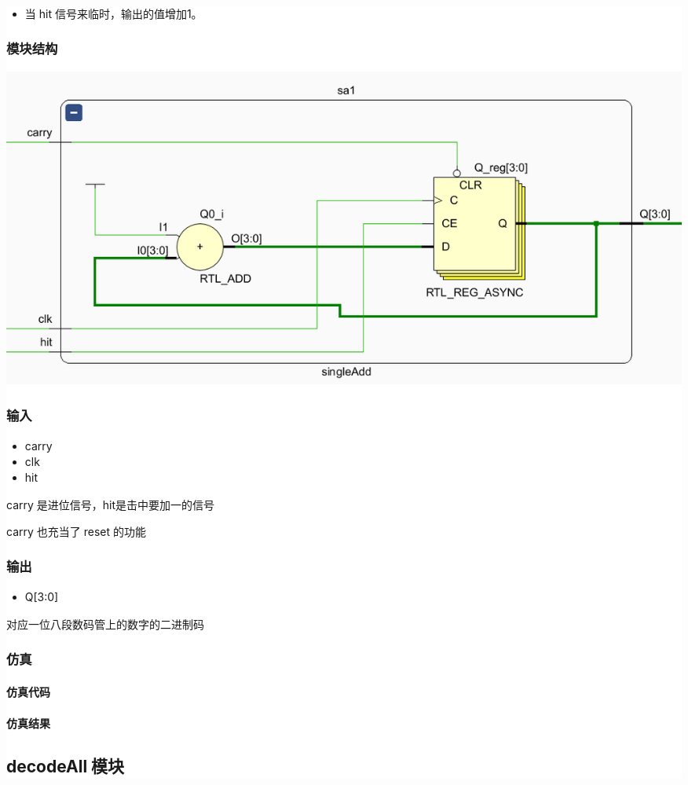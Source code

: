 + 当 hit 信号来临时，输出的值增加1。 

### 模块结构

![](img/singleAddStructure.png)

### 输入

+ carry
+ clk
+ hit

carry 是进位信号，hit是击中要加一的信号

carry 也充当了 reset 的功能

### 输出

+ Q[3:0]

对应一位八段数码管上的数字的二进制码

### 仿真

#### 仿真代码



#### 仿真结果





## decodeAll 模块
